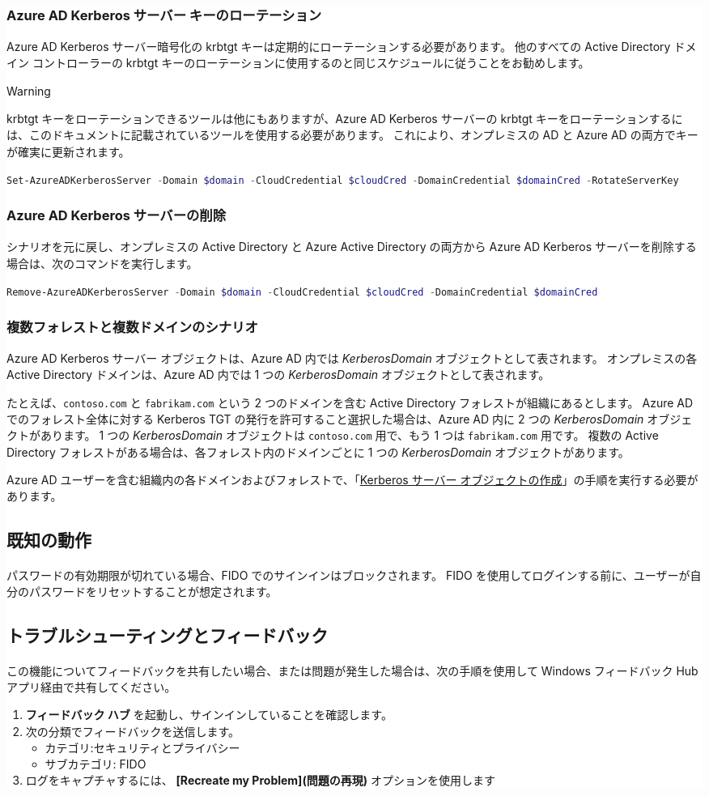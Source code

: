 ### <a name="rotating-the-azure-ad-kerberos-server-key"></a>Azure AD Kerberos サーバー キーのローテーション

Azure AD Kerberos サーバー暗号化の krbtgt キーは定期的にローテーションする必要があります。 他のすべての Active Directory ドメイン コントローラーの krbtgt キーのローテーションに使用するのと同じスケジュールに従うことをお勧めします。

> [!WARNING]
> krbtgt キーをローテーションできるツールは他にもありますが、Azure AD Kerberos サーバーの krbtgt キーをローテーションするには、このドキュメントに記載されているツールを使用する必要があります。 これにより、オンプレミスの AD と Azure AD の両方でキーが確実に更新されます。

```powerShell
Set-AzureADKerberosServer -Domain $domain -CloudCredential $cloudCred -DomainCredential $domainCred -RotateServerKey
```

### <a name="removing-the-azure-ad-kerberos-server"></a>Azure AD Kerberos サーバーの削除

シナリオを元に戻し、オンプレミスの Active Directory と Azure Active Directory の両方から Azure AD Kerberos サーバーを削除する場合は、次のコマンドを実行します。

```powerShell
Remove-AzureADKerberosServer -Domain $domain -CloudCredential $cloudCred -DomainCredential $domainCred
```

### <a name="multi-forest-and-multi-domain-scenarios"></a>複数フォレストと複数ドメインのシナリオ

Azure AD Kerberos サーバー オブジェクトは、Azure AD 内では *KerberosDomain* オブジェクトとして表されます。 オンプレミスの各 Active Directory ドメインは、Azure AD 内では 1 つの *KerberosDomain* オブジェクトとして表されます。

たとえば、`contoso.com` と `fabrikam.com` という 2 つのドメインを含む Active Directory フォレストが組織にあるとします。 Azure AD でのフォレスト全体に対する Kerberos TGT の発行を許可すること選択した場合は、Azure AD 内に 2 つの *KerberosDomain* オブジェクトがあります。 1 つの *KerberosDomain* オブジェクトは `contoso.com` 用で、もう 1 つは `fabrikam.com` 用です。 複数の Active Directory フォレストがある場合は、各フォレスト内のドメインごとに 1 つの *KerberosDomain* オブジェクトがあります。

Azure AD ユーザーを含む組織内の各ドメインおよびフォレストで、「[Kerberos サーバー オブジェクトの作成](#create-kerberos-server-object)」の手順を実行する必要があります。

## <a name="known-behavior"></a>既知の動作

パスワードの有効期限が切れている場合、FIDO でのサインインはブロックされます。 FIDO を使用してログインする前に、ユーザーが自分のパスワードをリセットすることが想定されます。

## <a name="troubleshooting-and-feedback"></a>トラブルシューティングとフィードバック

この機能についてフィードバックを共有したい場合、または問題が発生した場合は、次の手順を使用して Windows フィードバック Hub アプリ経由で共有してください。

1. **フィードバック ハブ** を起動し、サインインしていることを確認します。
1. 次の分類でフィードバックを送信します。
   - カテゴリ:セキュリティとプライバシー
   - サブカテゴリ: FIDO
1. ログをキャプチャするには、 **[Recreate my Problem]\(問題の再現\)** オプションを使用します
